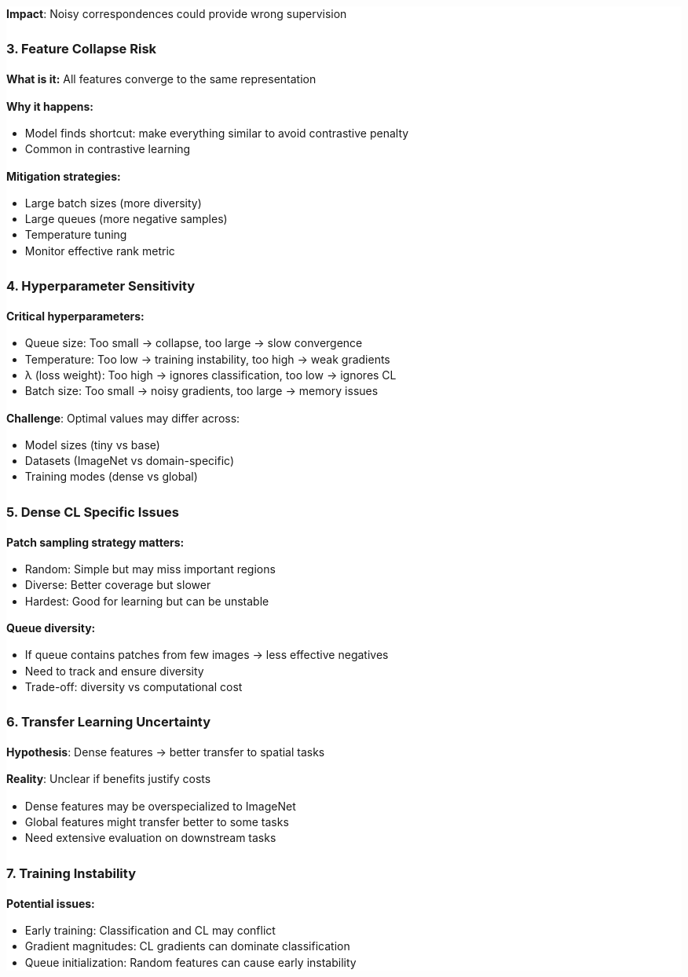 **Impact**: Noisy correspondences could provide wrong supervision

### 3. Feature Collapse Risk

**What is it:** All features converge to the same representation

**Why it happens:**
- Model finds shortcut: make everything similar to avoid contrastive penalty
- Common in contrastive learning

**Mitigation strategies:**
- Large batch sizes (more diversity)
- Large queues (more negative samples)
- Temperature tuning
- Monitor effective rank metric

### 4. Hyperparameter Sensitivity

**Critical hyperparameters:**
- Queue size: Too small → collapse, too large → slow convergence
- Temperature: Too low → training instability, too high → weak gradients
- λ (loss weight): Too high → ignores classification, too low → ignores CL
- Batch size: Too small → noisy gradients, too large → memory issues

**Challenge**: Optimal values may differ across:
- Model sizes (tiny vs base)
- Datasets (ImageNet vs domain-specific)
- Training modes (dense vs global)

### 5. Dense CL Specific Issues

**Patch sampling strategy matters:**
- Random: Simple but may miss important regions
- Diverse: Better coverage but slower
- Hardest: Good for learning but can be unstable

**Queue diversity:**
- If queue contains patches from few images → less effective negatives
- Need to track and ensure diversity
- Trade-off: diversity vs computational cost

### 6. Transfer Learning Uncertainty

**Hypothesis**: Dense features → better transfer to spatial tasks

**Reality**: Unclear if benefits justify costs
- Dense features may be overspecialized to ImageNet
- Global features might transfer better to some tasks
- Need extensive evaluation on downstream tasks

### 7. Training Instability

**Potential issues:**
- Early training: Classification and CL may conflict
- Gradient magnitudes: CL gradients can dominate classification
- Queue initialization: Random features can cause early instability
